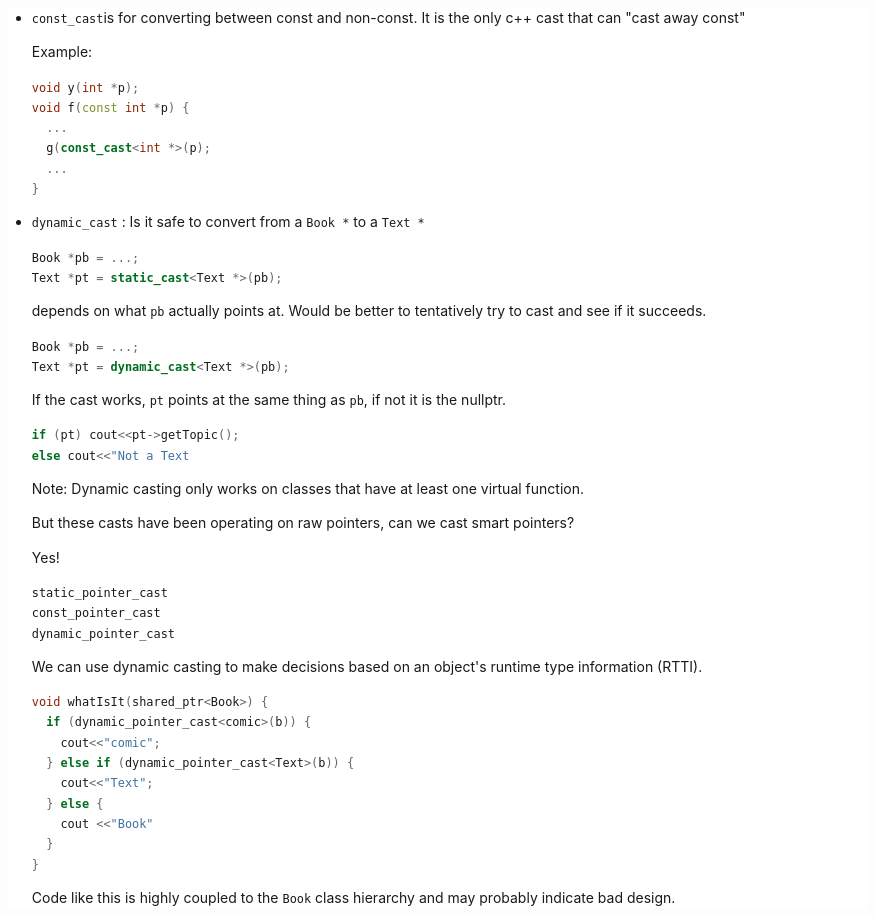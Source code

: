 * `const_cast`is for converting between const and non-const. It is the only c++ cast that can "cast away const"

  Example:
  ```c++
  void y(int *p);
  void f(const int *p) {
    ...
    g(const_cast<int *>(p);
    ...
  }
  ```

* `dynamic_cast` : Is it safe to convert from a `Book *` to a `Text *`
  ```c++
  Book *pb = ...;
  Text *pt = static_cast<Text *>(pb);
  ```
  depends on what `pb` actually points at. Would be better to tentatively try to cast and see if it succeeds. 

  ```c++
  Book *pb = ...;
  Text *pt = dynamic_cast<Text *>(pb);
  ```
  If the cast works, `pt` points at the same thing as `pb`, if not it is the nullptr.

  ```c++
  if (pt) cout<<pt->getTopic();
  else cout<<"Not a Text
  ```
  Note: Dynamic casting only works on classes that have at least one virtual function.

  But these casts have been operating on raw pointers, can we cast smart pointers?

  Yes!

  ```c++
  static_pointer_cast
  const_pointer_cast
  dynamic_pointer_cast
  ```
  We can use dynamic casting to make decisions based on an object's runtime type information (RTTI).

  ```c++
  void whatIsIt(shared_ptr<Book>) {
    if (dynamic_pointer_cast<comic>(b)) {
      cout<<"comic";
    } else if (dynamic_pointer_cast<Text>(b)) {
      cout<<"Text";
    } else {
      cout <<"Book"
    }
  }
  ```

  Code like this is highly coupled to the `Book` class hierarchy and may probably indicate bad design.
